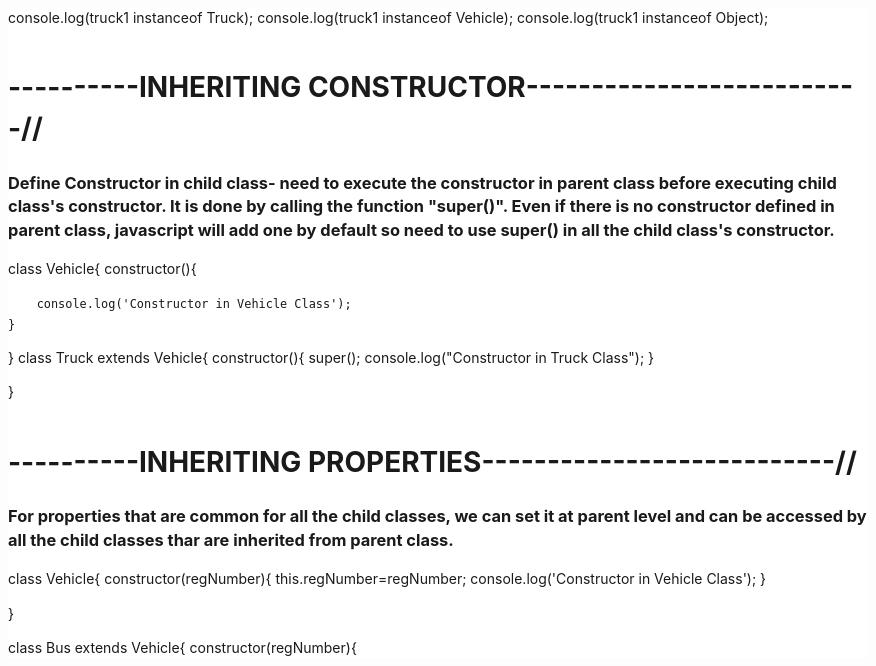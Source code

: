 console.log(truck1 instanceof Truck);
console.log(truck1 instanceof Vehicle);
console.log(truck1 instanceof  Object);


# ----------INHERITING CONSTRUCTOR--------------------------//

### Define Constructor in child class- need to execute the constructor in parent class before executing child class's constructor. It is done by calling the function "super()". Even if there is no constructor defined in parent class, javascript will add one by default so need to use super() in all the child class's constructor.


class Vehicle{ 
    constructor(){
      
        console.log('Constructor in Vehicle Class');
    }

}
class Truck extends Vehicle{
    constructor(){
        <!-- super() is called to execute the parent class's constructor -->
        super();
        console.log("Constructor in Truck Class");
    }

}

# ----------INHERITING PROPERTIES---------------------------//
### For  properties that are common for all the child classes, we can set it at parent level and can be accessed by all the child classes thar are inherited from parent class.


class Vehicle{ 
    constructor(regNumber){
        <!-- regNumber is set here at parent class -->
        this.regNumber=regNumber;
        console.log('Constructor in Vehicle Class');
    }

}

class Bus extends Vehicle{
    constructor(regNumber){
        <!-- regNumber is passed to parent class's constructor and set its value to the regNumber property by passing it through super()   -->
